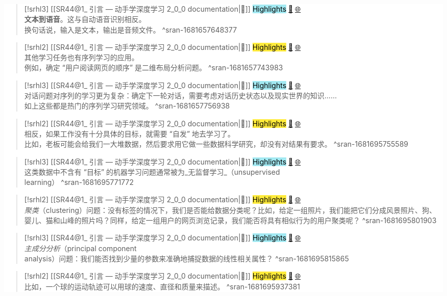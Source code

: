 > [!srhl3] [[SR44@1_ 引言 — 动手学深度学习 2_0_0 documentation|📄]] <mark style="background-color: #a2e9f2">Highlights</mark> [🧷](<http://localhost:7026/unread/44#id=1681657648377>) [🌐](<http://localhost:7026/reading/44#id=1681657648377>)   
> **文本到语音**。这与自动语音识别相反。  
> 换句话说，输入是文本，输出是音频文件。
> ^sran-1681657648377
 
> [!srhl2] [[SR44@1_ 引言 — 动手学深度学习 2_0_0 documentation|📄]] <mark style="background-color: #ffeb3b">Highlights</mark> [🧷](<http://localhost:7026/unread/44#id=1681657743983>) [🌐](<http://localhost:7026/reading/44#id=1681657743983>)   
> 其他学习任务也有序列学习的应用。  
> 例如，确定 “用户阅读网页的顺序” 是二维布局分析问题。
> ^sran-1681657743983
 
> [!srhl3] [[SR44@1_ 引言 — 动手学深度学习 2_0_0 documentation|📄]] <mark style="background-color: #a2e9f2">Highlights</mark> [🧷](<http://localhost:7026/unread/44#id=1681657756938>) [🌐](<http://localhost:7026/reading/44#id=1681657756938>)   
> 对话问题对序列的学习更为复杂：确定下一轮对话，需要考虑对话历史状态以及现实世界的知识……  
> 如上这些都是热门的序列学习研究领域。
> ^sran-1681657756938
 
> [!srhl2] [[SR44@1_ 引言 — 动手学深度学习 2_0_0 documentation|📄]] <mark style="background-color: #ffeb3b">Highlights</mark> [🧷](<http://localhost:7026/unread/44#id=1681695755589>) [🌐](<http://localhost:7026/reading/44#id=1681695755589>)   
> 相反，如果工作没有十分具体的目标，就需要 “自发” 地去学习了。  
> 比如，老板可能会给我们一大堆数据，然后要求用它做一些数据科学研究，却没有对结果有要求。
> ^sran-1681695755589
 
> [!srhl3] [[SR44@1_ 引言 — 动手学深度学习 2_0_0 documentation|📄]] <mark style="background-color: #a2e9f2">Highlights</mark> [🧷](<http://localhost:7026/unread/44#id=1681695771772>) [🌐](<http://localhost:7026/reading/44#id=1681695771772>)   
> 这类数据中不含有 “目标” 的机器学习问题通常被为_无监督学习_（unsupervised  
> learning）
> ^sran-1681695771772
 
> [!srhl2] [[SR44@1_ 引言 — 动手学深度学习 2_0_0 documentation|📄]] <mark style="background-color: #ffeb3b">Highlights</mark> [🧷](<http://localhost:7026/unread/44#id=1681695801903>) [🌐](<http://localhost:7026/reading/44#id=1681695801903>)   
> _聚类_（clustering）问题：没有标签的情况下，我们是否能给数据分类呢？比如，给定一组照片，我们能把它们分成风景照片、狗、婴儿、猫和山峰的照片吗？同样，给定一组用户的网页浏览记录，我们能否将具有相似行为的用户聚类呢？
> ^sran-1681695801903
 
> [!srhl3] [[SR44@1_ 引言 — 动手学深度学习 2_0_0 documentation|📄]] <mark style="background-color: #a2e9f2">Highlights</mark> [🧷](<http://localhost:7026/unread/44#id=1681695815865>) [🌐](<http://localhost:7026/reading/44#id=1681695815865>)   
> _主成分分析_（principal component  
> analysis）问题：我们能否找到少量的参数来准确地捕捉数据的线性相关属性？
> ^sran-1681695815865
 
> [!srhl2] [[SR44@1_ 引言 — 动手学深度学习 2_0_0 documentation|📄]] <mark style="background-color: #ffeb3b">Highlights</mark> [🧷](<http://localhost:7026/unread/44#id=1681695937381>) [🌐](<http://localhost:7026/reading/44#id=1681695937381>)   
> 比如，一个球的运动轨迹可以用球的速度、直径和质量来描述。
> ^sran-1681695937381
 